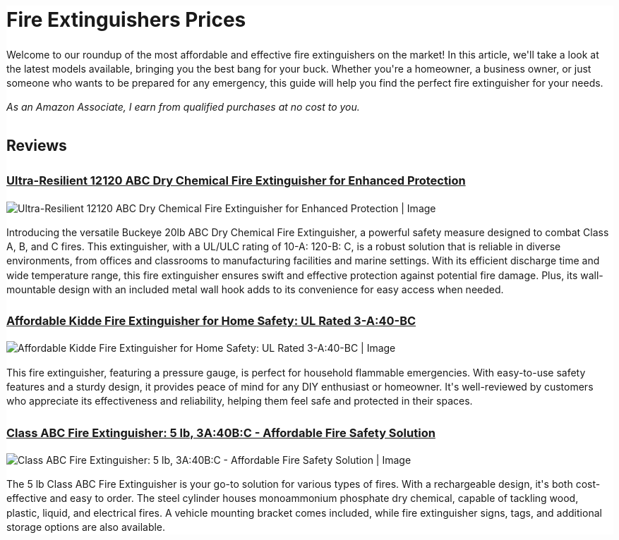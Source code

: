 # Fire Extinguishers Prices

Welcome to our roundup of the most affordable and effective fire extinguishers on the market! In this article, we'll take a look at the latest models available, bringing you the best bang for your buck. Whether you're a homeowner, a business owner, or just someone who wants to be prepared for any emergency, this guide will help you find the perfect fire extinguisher for your needs. 

*As an Amazon Associate, I earn from qualified purchases at no cost to you.*


## Reviews


### [Ultra-Resilient 12120 ABC Dry Chemical Fire Extinguisher for Enhanced Protection](https://www.amazon.com/s?tag=friendsshop06-20&k=Fire+Extinguisher+Price)

![Ultra-Resilient 12120 ABC Dry Chemical Fire Extinguisher for Enhanced Protection | Image](https://encrypted-tbn3.gstatic.com/shopping?q=tbn:ANd9GcT0-QtrwAeegU\_4nrD\_cwip1r-E8kZjMeqwEWIcSuJWwzL9PQQ&usqp=CAY)

Introducing the versatile Buckeye 20lb ABC Dry Chemical Fire Extinguisher, a powerful safety measure designed to combat Class A, B, and C fires. This extinguisher, with a UL/ULC rating of 10-A: 120-B: C, is a robust solution that is reliable in diverse environments, from offices and classrooms to manufacturing facilities and marine settings. With its efficient discharge time and wide temperature range, this fire extinguisher ensures swift and effective protection against potential fire damage. Plus, its wall-mountable design with an included metal wall hook adds to its convenience for easy access when needed. 


### [Affordable Kidde Fire Extinguisher for Home Safety: UL Rated 3-A:40-BC](https://www.amazon.com/s?tag=friendsshop06-20&k=Fire+Extinguisher+Price)

![Affordable Kidde Fire Extinguisher for Home Safety: UL Rated 3-A:40-BC | Image](https://encrypted-tbn2.gstatic.com/shopping?q=tbn:ANd9GcTrGgUy2RhqnVX-DeFsMMqYZEpMM0S3T16Jxmj-ma7VZwOzfvInl36uTp7KtOqGShtXf2kdNwFRLaUob-4JZCXvlAIFdFh8WQ&usqp=CAY)

This fire extinguisher, featuring a pressure gauge, is perfect for household flammable emergencies. With easy-to-use safety features and a sturdy design, it provides peace of mind for any DIY enthusiast or homeowner. It's well-reviewed by customers who appreciate its effectiveness and reliability, helping them feel safe and protected in their spaces. 


### [Class ABC Fire Extinguisher: 5 lb, 3A:40B:C - Affordable Fire Safety Solution](https://www.amazon.com/s?tag=friendsshop06-20&k=Fire+Extinguisher+Price)

![Class ABC Fire Extinguisher: 5 lb, 3A:40B:C - Affordable Fire Safety Solution | Image](https://encrypted-tbn1.gstatic.com/shopping?q=tbn:ANd9GcSPg-E\_-zaabBJZ3bpM8wWqLFLpfEVCu4\_SrUJiO-MJlrMeC0qSAHcYtIpt0eQak0-Zulmb\_8qLwP1BVwToyOWFs61E8ly3FQ&usqp=CAY)

The 5 lb Class ABC Fire Extinguisher is your go-to solution for various types of fires. With a rechargeable design, it's both cost-effective and easy to order. The steel cylinder houses monoammonium phosphate dry chemical, capable of tackling wood, plastic, liquid, and electrical fires. A vehicle mounting bracket comes included, while fire extinguisher signs, tags, and additional storage options are also available. 
